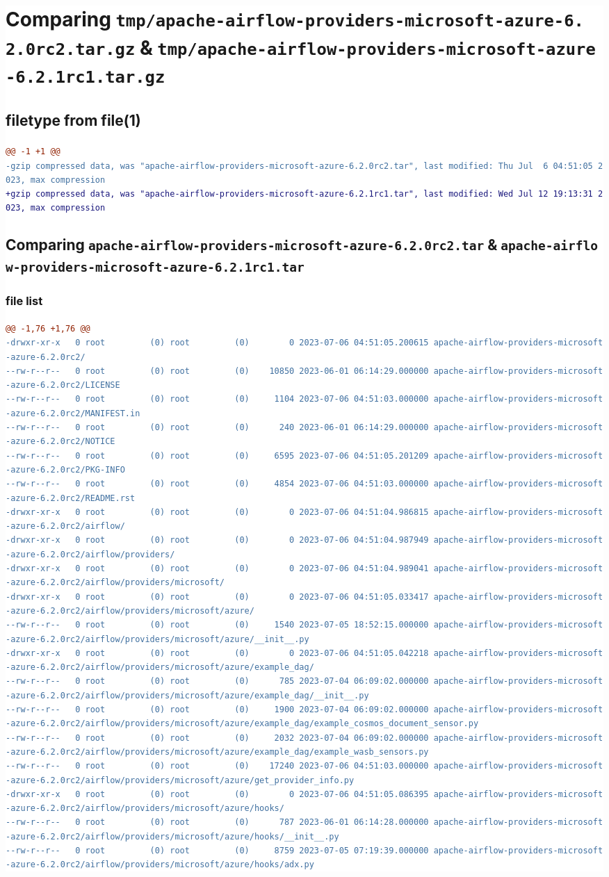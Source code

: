 # Comparing `tmp/apache-airflow-providers-microsoft-azure-6.2.0rc2.tar.gz` & `tmp/apache-airflow-providers-microsoft-azure-6.2.1rc1.tar.gz`

## filetype from file(1)

```diff
@@ -1 +1 @@
-gzip compressed data, was "apache-airflow-providers-microsoft-azure-6.2.0rc2.tar", last modified: Thu Jul  6 04:51:05 2023, max compression
+gzip compressed data, was "apache-airflow-providers-microsoft-azure-6.2.1rc1.tar", last modified: Wed Jul 12 19:13:31 2023, max compression
```

## Comparing `apache-airflow-providers-microsoft-azure-6.2.0rc2.tar` & `apache-airflow-providers-microsoft-azure-6.2.1rc1.tar`

### file list

```diff
@@ -1,76 +1,76 @@
-drwxr-xr-x   0 root         (0) root         (0)        0 2023-07-06 04:51:05.200615 apache-airflow-providers-microsoft-azure-6.2.0rc2/
--rw-r--r--   0 root         (0) root         (0)    10850 2023-06-01 06:14:29.000000 apache-airflow-providers-microsoft-azure-6.2.0rc2/LICENSE
--rw-r--r--   0 root         (0) root         (0)     1104 2023-07-06 04:51:03.000000 apache-airflow-providers-microsoft-azure-6.2.0rc2/MANIFEST.in
--rw-r--r--   0 root         (0) root         (0)      240 2023-06-01 06:14:29.000000 apache-airflow-providers-microsoft-azure-6.2.0rc2/NOTICE
--rw-r--r--   0 root         (0) root         (0)     6595 2023-07-06 04:51:05.201209 apache-airflow-providers-microsoft-azure-6.2.0rc2/PKG-INFO
--rw-r--r--   0 root         (0) root         (0)     4854 2023-07-06 04:51:03.000000 apache-airflow-providers-microsoft-azure-6.2.0rc2/README.rst
-drwxr-xr-x   0 root         (0) root         (0)        0 2023-07-06 04:51:04.986815 apache-airflow-providers-microsoft-azure-6.2.0rc2/airflow/
-drwxr-xr-x   0 root         (0) root         (0)        0 2023-07-06 04:51:04.987949 apache-airflow-providers-microsoft-azure-6.2.0rc2/airflow/providers/
-drwxr-xr-x   0 root         (0) root         (0)        0 2023-07-06 04:51:04.989041 apache-airflow-providers-microsoft-azure-6.2.0rc2/airflow/providers/microsoft/
-drwxr-xr-x   0 root         (0) root         (0)        0 2023-07-06 04:51:05.033417 apache-airflow-providers-microsoft-azure-6.2.0rc2/airflow/providers/microsoft/azure/
--rw-r--r--   0 root         (0) root         (0)     1540 2023-07-05 18:52:15.000000 apache-airflow-providers-microsoft-azure-6.2.0rc2/airflow/providers/microsoft/azure/__init__.py
-drwxr-xr-x   0 root         (0) root         (0)        0 2023-07-06 04:51:05.042218 apache-airflow-providers-microsoft-azure-6.2.0rc2/airflow/providers/microsoft/azure/example_dag/
--rw-r--r--   0 root         (0) root         (0)      785 2023-07-04 06:09:02.000000 apache-airflow-providers-microsoft-azure-6.2.0rc2/airflow/providers/microsoft/azure/example_dag/__init__.py
--rw-r--r--   0 root         (0) root         (0)     1900 2023-07-04 06:09:02.000000 apache-airflow-providers-microsoft-azure-6.2.0rc2/airflow/providers/microsoft/azure/example_dag/example_cosmos_document_sensor.py
--rw-r--r--   0 root         (0) root         (0)     2032 2023-07-04 06:09:02.000000 apache-airflow-providers-microsoft-azure-6.2.0rc2/airflow/providers/microsoft/azure/example_dag/example_wasb_sensors.py
--rw-r--r--   0 root         (0) root         (0)    17240 2023-07-06 04:51:03.000000 apache-airflow-providers-microsoft-azure-6.2.0rc2/airflow/providers/microsoft/azure/get_provider_info.py
-drwxr-xr-x   0 root         (0) root         (0)        0 2023-07-06 04:51:05.086395 apache-airflow-providers-microsoft-azure-6.2.0rc2/airflow/providers/microsoft/azure/hooks/
--rw-r--r--   0 root         (0) root         (0)      787 2023-06-01 06:14:28.000000 apache-airflow-providers-microsoft-azure-6.2.0rc2/airflow/providers/microsoft/azure/hooks/__init__.py
--rw-r--r--   0 root         (0) root         (0)     8759 2023-07-05 07:19:39.000000 apache-airflow-providers-microsoft-azure-6.2.0rc2/airflow/providers/microsoft/azure/hooks/adx.py
```